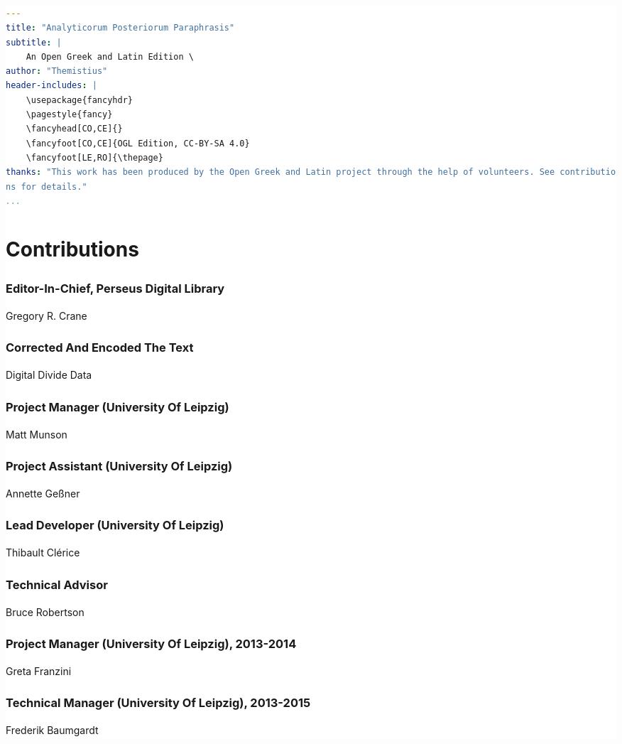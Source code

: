 ```yaml
---
title: "Analyticorum Posteriorum Paraphrasis"
subtitle: |
	An Open Greek and Latin Edition \ 
author: "Themistius"
header-includes: | 
	\usepackage{fancyhdr}
	\pagestyle{fancy}
	\fancyhead[CO,CE]{}
	\fancyfoot[CO,CE]{OGL Edition, CC-BY-SA 4.0}
	\fancyfoot[LE,RO]{\thepage}
thanks: "This work has been produced by the Open Greek and Latin project through the help of volunteers. See contributions for details."
...
```


# Contributions


### Editor-In-Chief, Perseus Digital Library

Gregory R. Crane  
  
### Corrected And Encoded The Text

Digital Divide Data  
  
### Project Manager (University Of Leipzig)

Matt Munson  
  
### Project Assistant (University Of Leipzig)

Annette Geßner  
  
### Lead Developer (University Of Leipzig)

Thibault Clérice  
  
### Technical Advisor

Bruce Robertson  
  
### Project Manager (University Of Leipzig), 2013-2014

Greta Franzini  
  
### Technical Manager (University Of Leipzig), 2013-2015

Frederik Baumgardt  
  